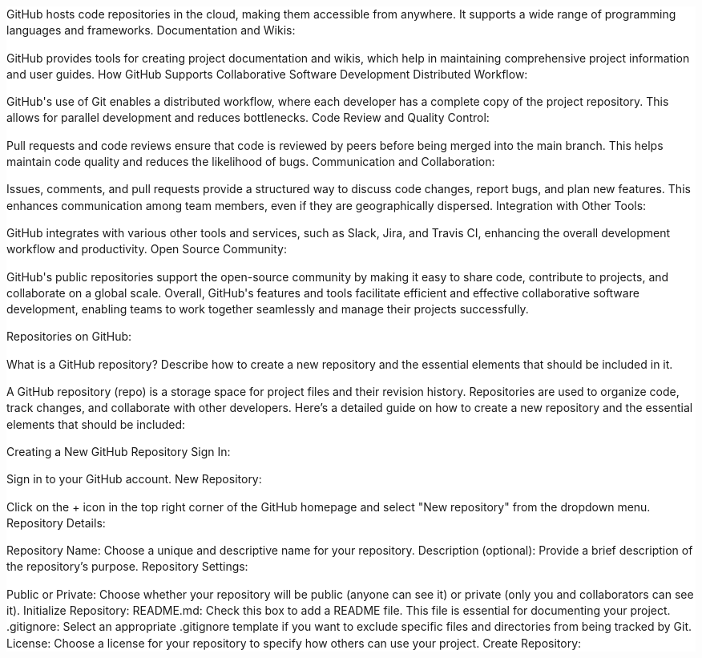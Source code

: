 GitHub hosts code repositories in the cloud, making them accessible from anywhere. It supports a wide range of programming languages and frameworks.
Documentation and Wikis:

GitHub provides tools for creating project documentation and wikis, which help in maintaining comprehensive project information and user guides.
How GitHub Supports Collaborative Software Development
Distributed Workflow:

GitHub's use of Git enables a distributed workflow, where each developer has a complete copy of the project repository. This allows for parallel development and reduces bottlenecks.
Code Review and Quality Control:

Pull requests and code reviews ensure that code is reviewed by peers before being merged into the main branch. This helps maintain code quality and reduces the likelihood of bugs.
Communication and Collaboration:

Issues, comments, and pull requests provide a structured way to discuss code changes, report bugs, and plan new features. This enhances communication among team members, even if they are geographically dispersed.
Integration with Other Tools:

GitHub integrates with various other tools and services, such as Slack, Jira, and Travis CI, enhancing the overall development workflow and productivity.
Open Source Community:

GitHub's public repositories support the open-source community by making it easy to share code, contribute to projects, and collaborate on a global scale.
Overall, GitHub's features and tools facilitate efficient and effective collaborative software development, enabling teams to work together seamlessly and manage their projects successfully.



Repositories on GitHub:

What is a GitHub repository? Describe how to create a new repository and the essential elements that should be included in it.


A GitHub repository (repo) is a storage space for project files and their revision history. Repositories are used to organize code, track changes, and collaborate with other developers. Here’s a detailed guide on how to create a new repository and the essential elements that should be included:

Creating a New GitHub Repository
Sign In:

Sign in to your GitHub account. 
New Repository:

Click on the + icon in the top right corner of the GitHub homepage and select "New repository" from the dropdown menu.
Repository Details:

Repository Name: Choose a unique and descriptive name for your repository.
Description (optional): Provide a brief description of the repository’s purpose.
Repository Settings:

Public or Private: Choose whether your repository will be public (anyone can see it) or private (only you and collaborators can see it).
Initialize Repository:
README.md: Check this box to add a README file. This file is essential for documenting your project.
.gitignore: Select an appropriate .gitignore template if you want to exclude specific files and directories from being tracked by Git.
License: Choose a license for your repository to specify how others can use your project.
Create Repository:
